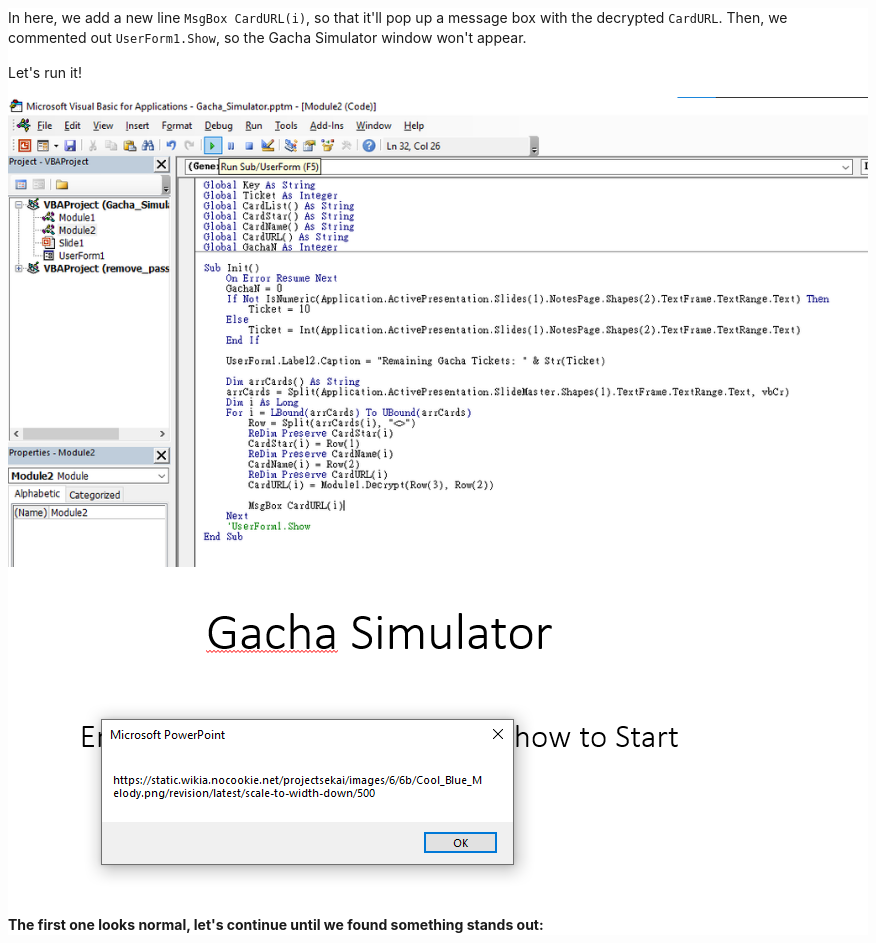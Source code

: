 In here, we add a new line `MsgBox CardURL(i)`, so that it'll pop up a message box with the decrypted `CardURL`. Then, we commented out `UserForm1.Show`, so the Gacha Simulator window won't appear.

Let's run it!

![](https://github.com/siunam321/CTF-Writeups/blob/main/HKCERT-CTF-2023/images/Pasted%20image%2020231113153103.png)

![](https://github.com/siunam321/CTF-Writeups/blob/main/HKCERT-CTF-2023/images/Pasted%20image%2020231113153115.png)

**The first one looks normal, let's continue until we found something stands out:**
